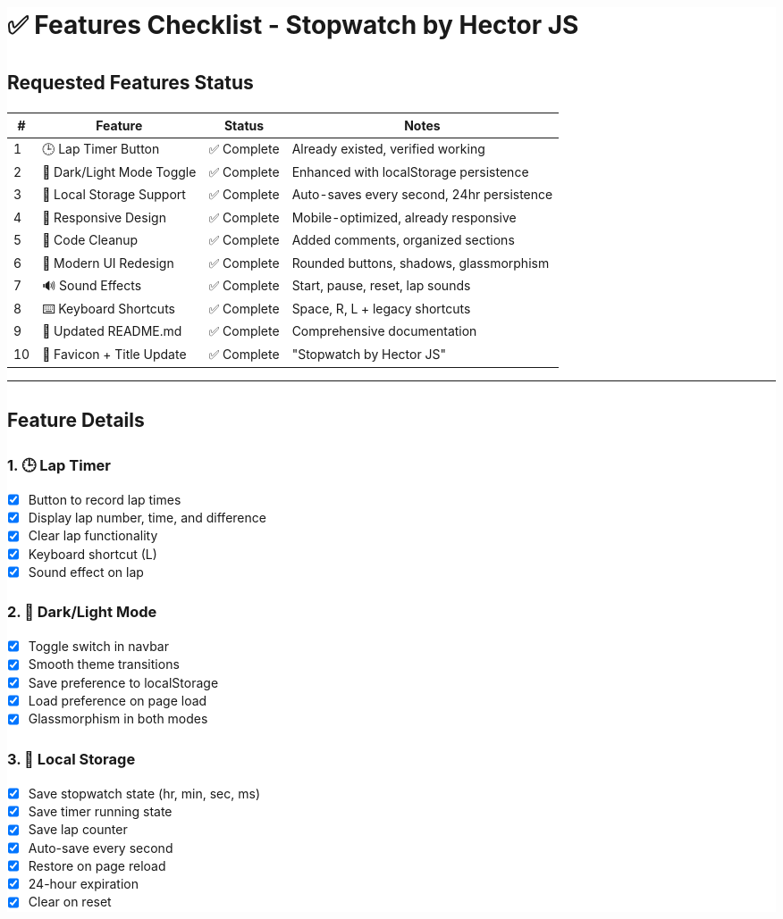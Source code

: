 # ✅ Features Checklist - Stopwatch by Hector JS

## Requested Features Status

| # | Feature | Status | Notes |
|---|---------|--------|-------|
| 1 | 🕒 Lap Timer Button | ✅ Complete | Already existed, verified working |
| 2 | 🌙 Dark/Light Mode Toggle | ✅ Complete | Enhanced with localStorage persistence |
| 3 | 💾 Local Storage Support | ✅ Complete | Auto-saves every second, 24hr persistence |
| 4 | 📱 Responsive Design | ✅ Complete | Mobile-optimized, already responsive |
| 5 | 🧹 Code Cleanup | ✅ Complete | Added comments, organized sections |
| 6 | 🎨 Modern UI Redesign | ✅ Complete | Rounded buttons, shadows, glassmorphism |
| 7 | 🔊 Sound Effects | ✅ Complete | Start, pause, reset, lap sounds |
| 8 | ⌨️ Keyboard Shortcuts | ✅ Complete | Space, R, L + legacy shortcuts |
| 9 | 🧾 Updated README.md | ✅ Complete | Comprehensive documentation |
| 10 | 🧱 Favicon + Title Update | ✅ Complete | "Stopwatch by Hector JS" |

---

## Feature Details

### 1. 🕒 Lap Timer
- [x] Button to record lap times
- [x] Display lap number, time, and difference
- [x] Clear lap functionality
- [x] Keyboard shortcut (L)
- [x] Sound effect on lap

### 2. 🌙 Dark/Light Mode
- [x] Toggle switch in navbar
- [x] Smooth theme transitions
- [x] Save preference to localStorage
- [x] Load preference on page load
- [x] Glassmorphism in both modes

### 3. 💾 Local Storage
- [x] Save stopwatch state (hr, min, sec, ms)
- [x] Save timer running state
- [x] Save lap counter
- [x] Auto-save every second
- [x] Restore on page reload
- [x] 24-hour expiration
- [x] Clear on reset
